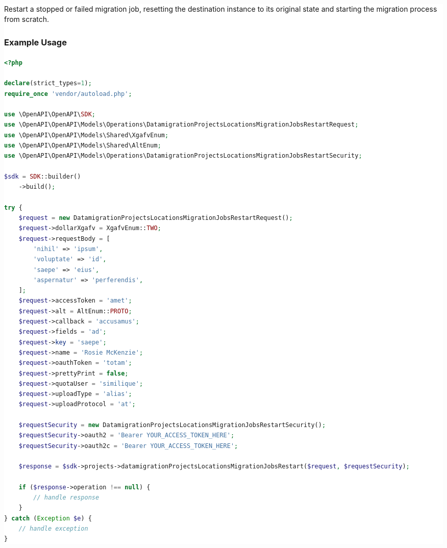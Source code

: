 Restart a stopped or failed migration job, resetting the destination instance to its original state and starting the migration process from scratch.

### Example Usage

```php
<?php

declare(strict_types=1);
require_once 'vendor/autoload.php';

use \OpenAPI\OpenAPI\SDK;
use \OpenAPI\OpenAPI\Models\Operations\DatamigrationProjectsLocationsMigrationJobsRestartRequest;
use \OpenAPI\OpenAPI\Models\Shared\XgafvEnum;
use \OpenAPI\OpenAPI\Models\Shared\AltEnum;
use \OpenAPI\OpenAPI\Models\Operations\DatamigrationProjectsLocationsMigrationJobsRestartSecurity;

$sdk = SDK::builder()
    ->build();

try {
    $request = new DatamigrationProjectsLocationsMigrationJobsRestartRequest();
    $request->dollarXgafv = XgafvEnum::TWO;
    $request->requestBody = [
        'nihil' => 'ipsum',
        'voluptate' => 'id',
        'saepe' => 'eius',
        'aspernatur' => 'perferendis',
    ];
    $request->accessToken = 'amet';
    $request->alt = AltEnum::PROTO;
    $request->callback = 'accusamus';
    $request->fields = 'ad';
    $request->key = 'saepe';
    $request->name = 'Rosie McKenzie';
    $request->oauthToken = 'totam';
    $request->prettyPrint = false;
    $request->quotaUser = 'similique';
    $request->uploadType = 'alias';
    $request->uploadProtocol = 'at';

    $requestSecurity = new DatamigrationProjectsLocationsMigrationJobsRestartSecurity();
    $requestSecurity->oauth2 = 'Bearer YOUR_ACCESS_TOKEN_HERE';
    $requestSecurity->oauth2c = 'Bearer YOUR_ACCESS_TOKEN_HERE';

    $response = $sdk->projects->datamigrationProjectsLocationsMigrationJobsRestart($request, $requestSecurity);

    if ($response->operation !== null) {
        // handle response
    }
} catch (Exception $e) {
    // handle exception
}
```
